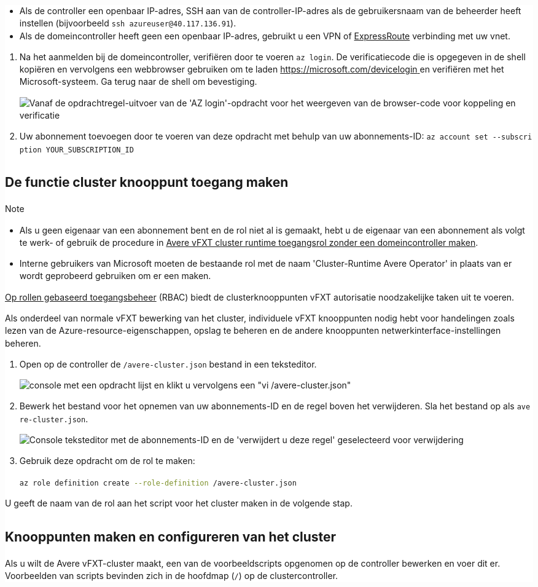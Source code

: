    * Als de controller een openbaar IP-adres, SSH aan van de controller-IP-adres als de gebruikersnaam van de beheerder heeft instellen (bijvoorbeeld ``ssh azureuser@40.117.136.91``).
   * Als de domeincontroller heeft geen een openbaar IP-adres, gebruikt u een VPN of [ExpressRoute](https://docs.microsoft.com/azure/expressroute/) verbinding met uw vnet.

1. Na het aanmelden bij de domeincontroller, verifiëren door te voeren `az login`. De verificatiecode die is opgegeven in de shell kopiëren en vervolgens een webbrowser gebruiken om te laden [ https://microsoft.com/devicelogin ](https://microsoft.com/devicelogin) en verifiëren met het Microsoft-systeem. Ga terug naar de shell om bevestiging.

   ![Vanaf de opdrachtregel-uitvoer van de 'AZ login'-opdracht voor het weergeven van de browser-code voor koppeling en verificatie](media/avere-vfxt-azlogin.png)

1. Uw abonnement toevoegen door te voeren van deze opdracht met behulp van uw abonnements-ID:  ```az account set --subscription YOUR_SUBSCRIPTION_ID```

## <a name="create-the-cluster-node-access-role"></a>De functie cluster knooppunt toegang maken

> [!NOTE] 
> * Als u geen eigenaar van een abonnement bent en de rol niet al is gemaakt, hebt u de eigenaar van een abonnement als volgt te werk- of gebruik de procedure in [Avere vFXT cluster runtime toegangsrol zonder een domeincontroller maken](avere-vfxt-pre-role.md).
> 
> * Interne gebruikers van Microsoft moeten de bestaande rol met de naam 'Cluster-Runtime Avere Operator' in plaats van er wordt geprobeerd gebruiken om er een maken. 

[Op rollen gebaseerd toegangsbeheer](https://docs.microsoft.com/azure/role-based-access-control/) (RBAC) biedt de clusterknooppunten vFXT autorisatie noodzakelijke taken uit te voeren.  

Als onderdeel van normale vFXT bewerking van het cluster, individuele vFXT knooppunten nodig hebt voor handelingen zoals lezen van de Azure-resource-eigenschappen, opslag te beheren en de andere knooppunten netwerkinterface-instellingen beheren. 

1. Open op de controller de ``/avere-cluster.json`` bestand in een teksteditor.

   ![console met een opdracht lijst en klikt u vervolgens een "vi /avere-cluster.json"](media/avere-vfxt-open-role.png)

1. Bewerk het bestand voor het opnemen van uw abonnements-ID en de regel boven het verwijderen. Sla het bestand op als ``avere-cluster.json``.

   ![Console teksteditor met de abonnements-ID en de 'verwijdert u deze regel' geselecteerd voor verwijdering](media/avere-vfxt-edit-role.png)

1. Gebruik deze opdracht om de rol te maken:  

   ```bash
   az role definition create --role-definition /avere-cluster.json
   ```

U geeft de naam van de rol aan het script voor het cluster maken in de volgende stap. 

## <a name="create-nodes-and-configure-the-cluster"></a>Knooppunten maken en configureren van het cluster

Als u wilt de Avere vFXT-cluster maakt, een van de voorbeeldscripts opgenomen op de controller bewerken en voer dit er. Voorbeelden van scripts bevinden zich in de hoofdmap (`/`) op de clustercontroller.
